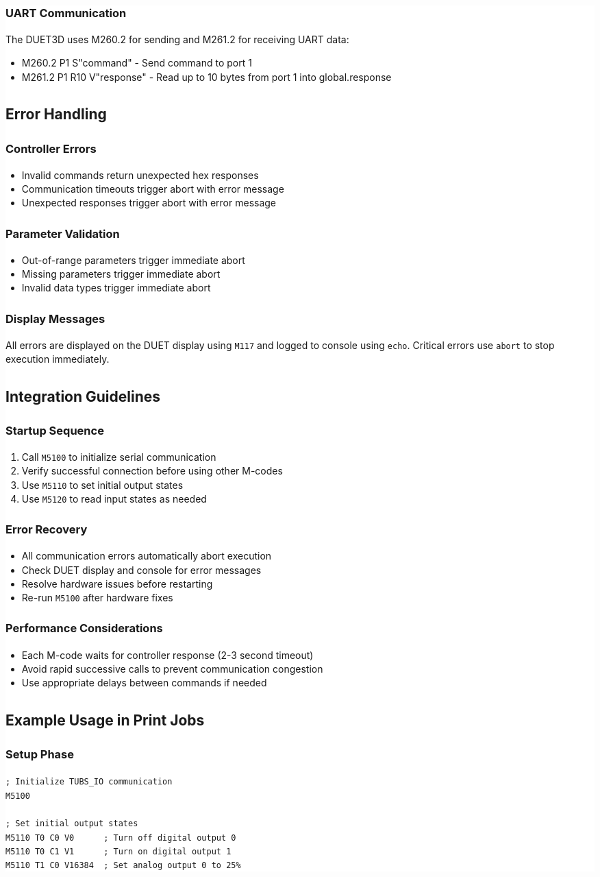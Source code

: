 ### UART Communication
The DUET3D uses M260.2 for sending and M261.2 for receiving UART data:
- M260.2 P1 S"command" - Send command to port 1
- M261.2 P1 R10 V"response" - Read up to 10 bytes from port 1 into global.response

## Error Handling

### Controller Errors
- Invalid commands return unexpected hex responses
- Communication timeouts trigger abort with error message
- Unexpected responses trigger abort with error message

### Parameter Validation
- Out-of-range parameters trigger immediate abort
- Missing parameters trigger immediate abort
- Invalid data types trigger immediate abort

### Display Messages
All errors are displayed on the DUET display using `M117` and logged to console using `echo`. Critical errors use `abort` to stop execution immediately.

## Integration Guidelines

### Startup Sequence
1. Call `M5100` to initialize serial communication
2. Verify successful connection before using other M-codes
3. Use `M5110` to set initial output states
4. Use `M5120` to read input states as needed

### Error Recovery
- All communication errors automatically abort execution
- Check DUET display and console for error messages
- Resolve hardware issues before restarting
- Re-run `M5100` after hardware fixes

### Performance Considerations
- Each M-code waits for controller response (2-3 second timeout)
- Avoid rapid successive calls to prevent communication congestion
- Use appropriate delays between commands if needed

## Example Usage in Print Jobs

### Setup Phase
```gcode
; Initialize TUBS_IO communication
M5100

; Set initial output states
M5110 T0 C0 V0      ; Turn off digital output 0
M5110 T0 C1 V1      ; Turn on digital output 1
M5110 T1 C0 V16384  ; Set analog output 0 to 25%
```
